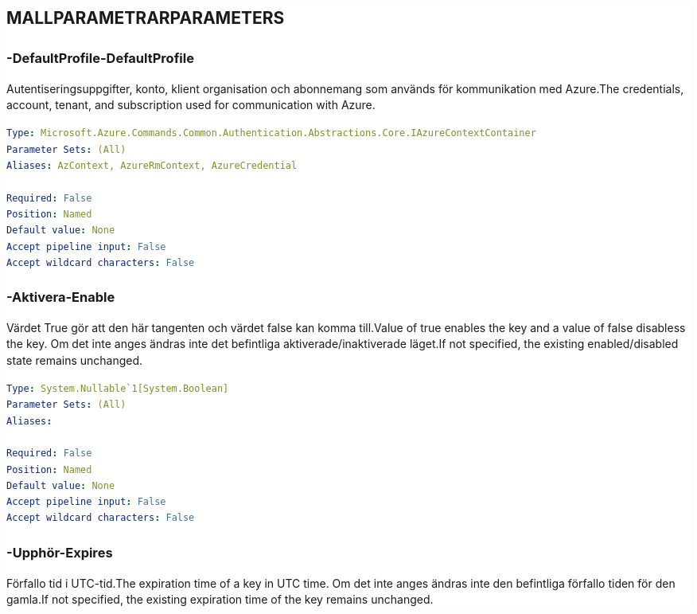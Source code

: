 ## <span data-ttu-id="cfc23-118">MALLPARAMETRAR</span><span class="sxs-lookup"><span data-stu-id="cfc23-118">PARAMETERS</span></span>

### <span data-ttu-id="cfc23-119">-DefaultProfile</span><span class="sxs-lookup"><span data-stu-id="cfc23-119">-DefaultProfile</span></span>
<span data-ttu-id="cfc23-120">Autentiseringsuppgifter, konto, klient organisation och abonnemang som används för kommunikation med Azure.</span><span class="sxs-lookup"><span data-stu-id="cfc23-120">The credentials, account, tenant, and subscription used for communication with Azure.</span></span>

```yaml
Type: Microsoft.Azure.Commands.Common.Authentication.Abstractions.Core.IAzureContextContainer
Parameter Sets: (All)
Aliases: AzContext, AzureRmContext, AzureCredential

Required: False
Position: Named
Default value: None
Accept pipeline input: False
Accept wildcard characters: False
```

### <span data-ttu-id="cfc23-121">-Aktivera</span><span class="sxs-lookup"><span data-stu-id="cfc23-121">-Enable</span></span>
<span data-ttu-id="cfc23-122">Värdet True gör att den här tangenten och värdet false kan komma till.</span><span class="sxs-lookup"><span data-stu-id="cfc23-122">Value of true enables the key and a value of false disabless the key.</span></span>
<span data-ttu-id="cfc23-123">Om det inte anges ändras inte det befintliga aktiverade/inaktiverade läget.</span><span class="sxs-lookup"><span data-stu-id="cfc23-123">If not specified, the existing enabled/disabled state remains unchanged.</span></span>

```yaml
Type: System.Nullable`1[System.Boolean]
Parameter Sets: (All)
Aliases:

Required: False
Position: Named
Default value: None
Accept pipeline input: False
Accept wildcard characters: False
```

### <span data-ttu-id="cfc23-124">-Upphör</span><span class="sxs-lookup"><span data-stu-id="cfc23-124">-Expires</span></span>
<span data-ttu-id="cfc23-125">Förfallo tid i UTC-tid.</span><span class="sxs-lookup"><span data-stu-id="cfc23-125">The expiration time of a key in UTC time.</span></span>
<span data-ttu-id="cfc23-126">Om det inte anges ändras inte den befintliga förfallo tiden för den gamla.</span><span class="sxs-lookup"><span data-stu-id="cfc23-126">If not specified, the existing expiration time of the key remains unchanged.</span></span>
